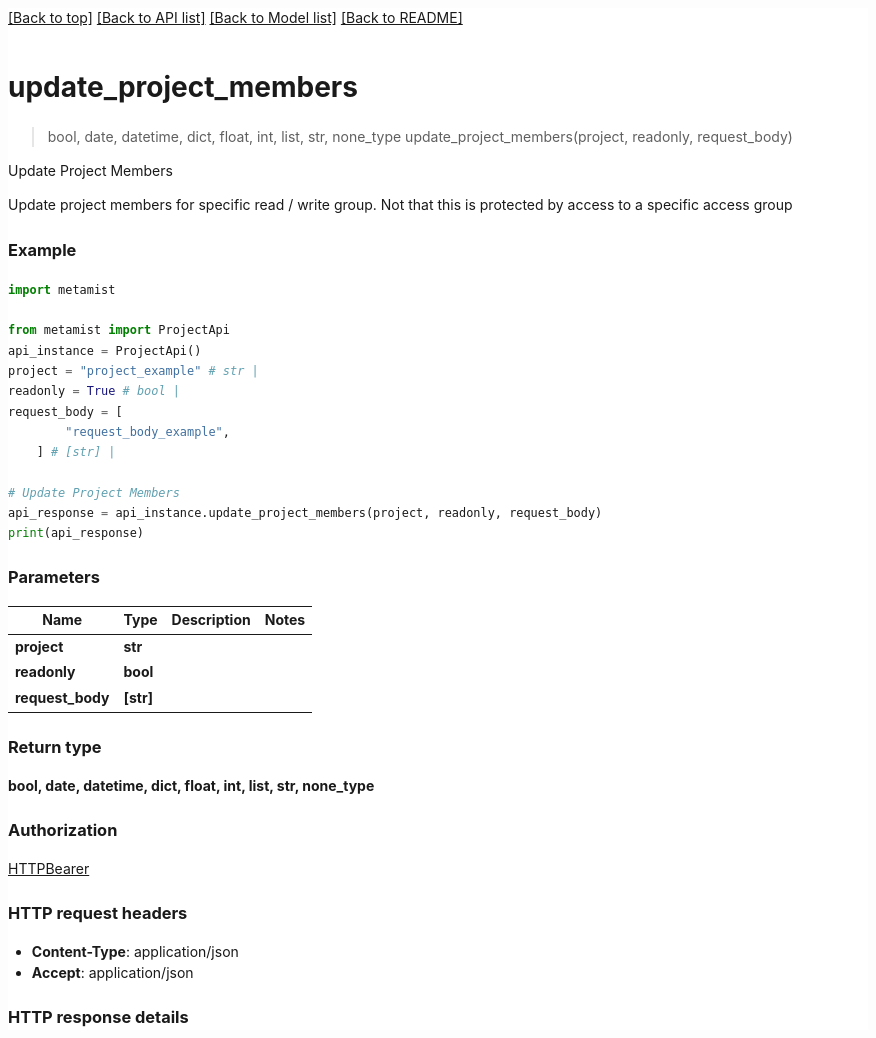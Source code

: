 [[Back to top]](#) [[Back to API list]](../README.md#documentation-for-api-endpoints) [[Back to Model list]](../README.md#documentation-for-models) [[Back to README]](../README.md)

# **update_project_members**
> bool, date, datetime, dict, float, int, list, str, none_type update_project_members(project, readonly, request_body)

Update Project Members

Update project members for specific read / write group. Not that this is protected by access to a specific access group

### Example

```python
import metamist

from metamist import ProjectApi
api_instance = ProjectApi()
project = "project_example" # str | 
readonly = True # bool | 
request_body = [
        "request_body_example",
    ] # [str] | 

# Update Project Members
api_response = api_instance.update_project_members(project, readonly, request_body)
print(api_response)
```


### Parameters

Name | Type | Description  | Notes
------------- | ------------- | ------------- | -------------
 **project** | **str**|  |
 **readonly** | **bool**|  |
 **request_body** | **[str]**|  |

### Return type

**bool, date, datetime, dict, float, int, list, str, none_type**

### Authorization

[HTTPBearer](../README.md#HTTPBearer)

### HTTP request headers

 - **Content-Type**: application/json
 - **Accept**: application/json


### HTTP response details
